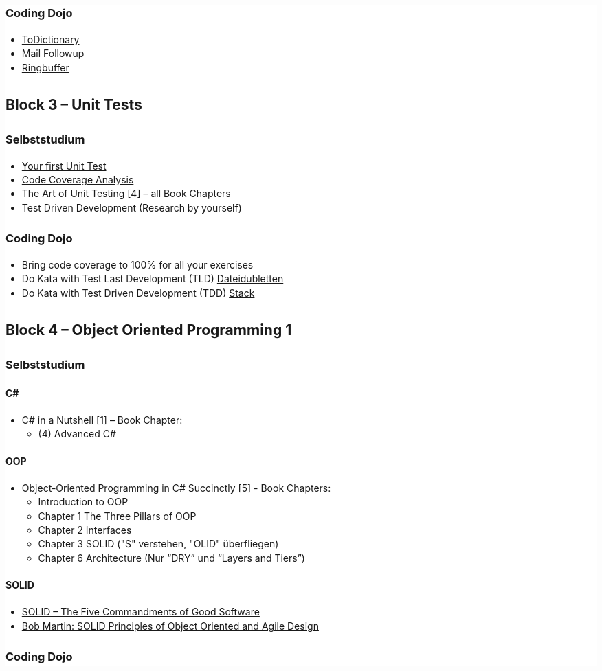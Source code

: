 ### Coding Dojo

* [ToDictionary](https://ccd-school.de/coding-dojo/function-katas/todictionary/)
* [Mail Followup](http://ccd-school.de/coding-dojo/function-katas/mail-followup/)
* [Ringbuffer](https://ccd-school.de/coding-dojo/class-katas/ringpuffer/)

## Block 3 – Unit Tests

### Selbststudium

* [Your first Unit Test](https://learn.microsoft.com/en-us/visualstudio/test/walkthrough-creating-and-running-unit-tests-for-managed-code)
* [Code Coverage Analysis](https://confluence.atlassian.com/clover/about-code-coverage-71599496.html)
* The Art of Unit Testing [4] – all Book Chapters
* Test Driven Development (Research by yourself)

### Coding Dojo

* Bring code coverage to 100% for all your exercises
* Do Kata with Test Last Development (TLD) [Dateidubletten](https://ccd-school.de/coding-dojo/library-katas/dateidubletten-aufspueren/)
* Do Kata with Test Driven Development (TDD) [Stack](https://ccd-school.de/coding-dojo/class-katas/stack/)

## Block 4 – Object Oriented Programming 1

### Selbststudium

#### C\#
* C# in a Nutshell [1] – Book Chapter:
  * (4) Advanced C\#

#### OOP

* Object-Oriented Programming in C# Succinctly [5] - Book Chapters:
  * Introduction to OOP
  * Chapter 1 The Three Pillars of OOP
  * Chapter 2 Interfaces
  * Chapter 3 SOLID ("S" verstehen, "OLID" überfliegen)
  * Chapter 6 Architecture (Nur “DRY” und “Layers and Tiers”)

#### SOLID

* [SOLID – The Five Commandments of Good Software](https://learn.microsoft.com/en-us/shows/visual-studio-live-2017/w19)
* [Bob Martin: SOLID Principles of Object Oriented and Agile Design](https://www.youtube.com/watch?v=TMuno5RZNeE)

### Coding Dojo
